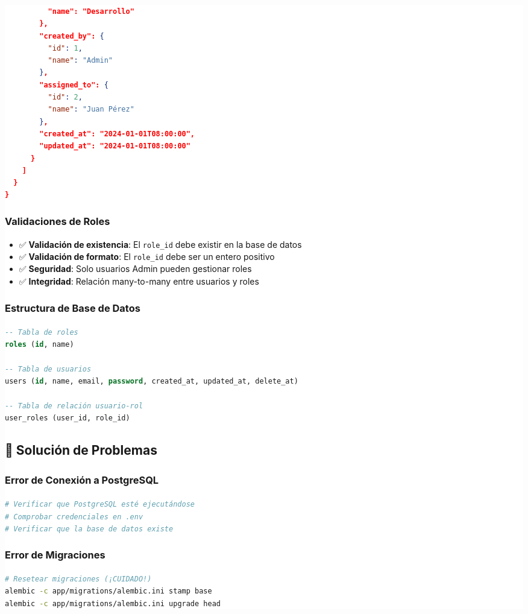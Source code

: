 ```json
          "name": "Desarrollo"
        },
        "created_by": {
          "id": 1,
          "name": "Admin"
        },
        "assigned_to": {
          "id": 2,
          "name": "Juan Pérez"
        },
        "created_at": "2024-01-01T08:00:00",
        "updated_at": "2024-01-01T08:00:00"
      }
    ]
  }
}
```

### Validaciones de Roles

- ✅ **Validación de existencia**: El `role_id` debe existir en la base de datos
- ✅ **Validación de formato**: El `role_id` debe ser un entero positivo
- ✅ **Seguridad**: Solo usuarios Admin pueden gestionar roles
- ✅ **Integridad**: Relación many-to-many entre usuarios y roles

### Estructura de Base de Datos

```sql
-- Tabla de roles
roles (id, name)

-- Tabla de usuarios
users (id, name, email, password, created_at, updated_at, delete_at)

-- Tabla de relación usuario-rol
user_roles (user_id, role_id)
```

## 🚨 Solución de Problemas

### Error de Conexión a PostgreSQL

```bash
# Verificar que PostgreSQL esté ejecutándose
# Comprobar credenciales en .env
# Verificar que la base de datos existe
```

### Error de Migraciones

```bash
# Resetear migraciones (¡CUIDADO!)
alembic -c app/migrations/alembic.ini stamp base
alembic -c app/migrations/alembic.ini upgrade head
```
